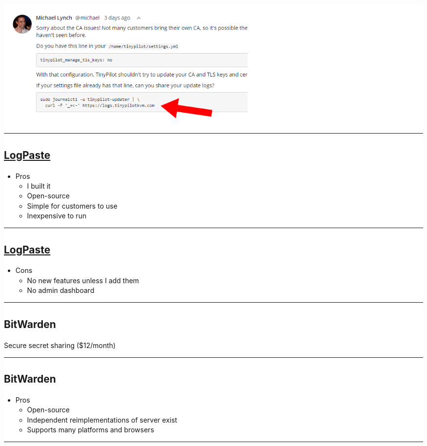 <img src="upload-to-logpaste.png" width="500">

---

## [LogPaste](http://logpaste.com/)

* Pros
  * I built it
  * Open-source
  * Simple for customers to use
  * Inexpensive to run

---

## [LogPaste](http://logpaste.com/)

* Cons
  * No new features unless I add them
  * No admin dashboard

---

## BitWarden

Secure secret sharing ($12/month)

---

## BitWarden

* Pros
  * Open-source
  * Independent reimplementations of server exist
  * Supports many platforms and browsers

---